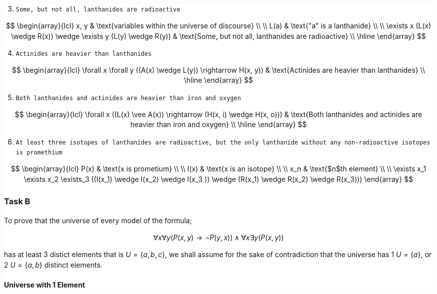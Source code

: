 3. `Some, but not all, lanthanides are radioactive`

$$
\begin{array}{lcl}
x, y & \text{variables within the universe of discourse} \\ \\
L(a) & \text{"a" is a lanthanide} \\ \\
\exists x (L(x) \wedge R(x)) \wedge \exists y (L(y) \wedge R(y)) & \text{Some, but not all, lanthanides are radioactive} \\ \hline
\end{array}
$$

4. `Actinides are heavier than lanthanides`

$$
\begin{array}{lcl}
\forall x \forall y ((A(x) \wedge L(y)) \rightarrow H(x, y)) & \text{Actinides are heavier than lanthanides} \\ \hline
\end{array}
$$

5. `Both lanthanides and actinides are heavier than iron and oxygen`

$$
\begin{array}{lcl}
\forall x ((L(x) \vee A(x)) \rightarrow (H(x, i) \wedge H(x, o)))  & \text{Both lanthanides and actinides are heavier than iron and oxygen} \\ \hline
\end{array}
$$

6. `At least three isotopes of lanthanides are radioactive, but the only lanthanide without any non-radioactive isotopes is promethium`

$$
\begin{array}{lcl}
P(x) & \text{x is prometium} \\ \\
I(x) & \text{x is an isotope} \\ \\
x_n & \text{$n$th element} \\ \\
\exists x_1 \exists x_2 \exists_3 ((I(x_1) \wedge I(x_2) \wedge I(x_3 )) \wedge (R(x_1) \wedge R(x_2) \wedge R(x_3)))
\end{array}
$$


### Task B

To prove that the universe of every model of the formula;

$$
\forall x \forall y (P(x,y) \rightarrow \neg P(y, x)) \wedge \forall x \exists y (P(x, y))
$$

has at least 3 distict elements that is $U = \{a, b, c\}$, we shall assume for the sake of contradiction that the universe has 1 $U = \{a\}$, or 2 $U = \{a, b\}$ distinct elements.

#### Universe with 1 Element
